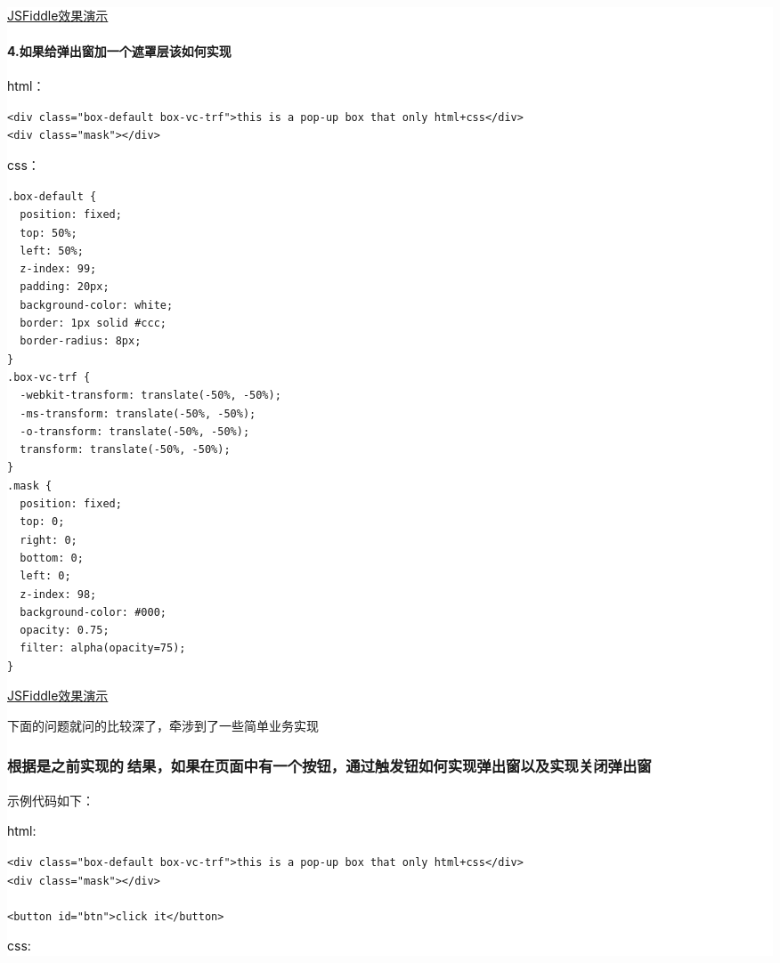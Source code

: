 [JSFiddle效果演示](https://jsfiddle.net/sanlv/87j0pyy9/)

#### 4.如果给弹出窗加一个遮罩层该如何实现

html：

	<div class="box-default box-vc-trf">this is a pop-up box that only html+css</div>
	<div class="mask"></div>

css：

	.box-default {
	  position: fixed;
	  top: 50%;
	  left: 50%;
	  z-index: 99;
	  padding: 20px;
	  background-color: white;
	  border: 1px solid #ccc;
	  border-radius: 8px;
	}
	.box-vc-trf {
	  -webkit-transform: translate(-50%, -50%);
	  -ms-transform: translate(-50%, -50%);
	  -o-transform: translate(-50%, -50%);
	  transform: translate(-50%, -50%);
	}
	.mask {
	  position: fixed;
	  top: 0;
	  right: 0;
	  bottom: 0;
	  left: 0;
	  z-index: 98;
	  background-color: #000;
	  opacity: 0.75;
	  filter: alpha(opacity=75);
	}

[JSFiddle效果演示](https://jsfiddle.net/sanlv/prn479cb/)

下面的问题就问的比较深了，牵涉到了一些简单业务实现

### 根据是之前实现的 结果，如果在页面中有一个按钮，通过触发钮如何实现弹出窗以及实现关闭弹出窗

示例代码如下：

html:

	<div class="box-default box-vc-trf">this is a pop-up box that only html+css</div>
	<div class="mask"></div>

	<button id="btn">click it</button>

css:
	
